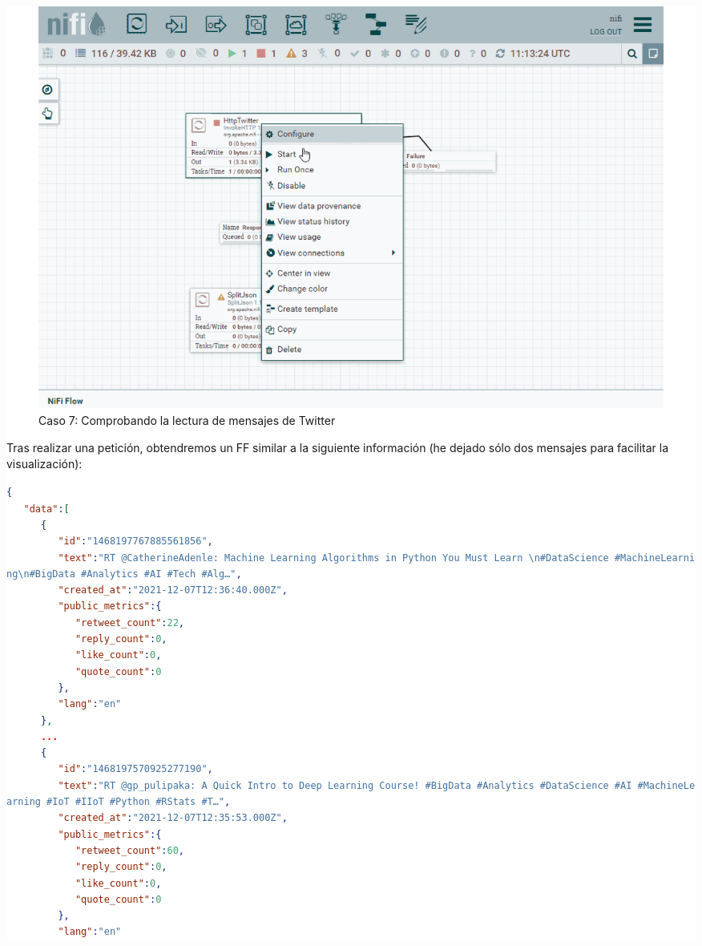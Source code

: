 <figure style="align: center;">
    <img src="../imagenes/etl/04caso7twitter.gif">
    <figcaption>Caso 7: Comprobando la lectura de mensajes de Twitter</figcaption>
</figure>

Tras realizar una petición, obtendremos un FF similar a la siguiente información (he dejado sólo dos mensajes para facilitar la visualización):

``` json
{
   "data":[
      {
         "id":"1468197767885561856",
         "text":"RT @CatherineAdenle: Machine Learning Algorithms in Python You Must Learn \n#DataScience #MachineLearning\n#BigData #Analytics #AI #Tech #Alg…",
         "created_at":"2021-12-07T12:36:40.000Z",
         "public_metrics":{
            "retweet_count":22,
            "reply_count":0,
            "like_count":0,
            "quote_count":0
         },
         "lang":"en"
      },
      ...
      {
         "id":"1468197570925277190",
         "text":"RT @gp_pulipaka: A Quick Intro to Deep Learning Course! #BigData #Analytics #DataScience #AI #MachineLearning #IoT #IIoT #Python #RStats #T…",
         "created_at":"2021-12-07T12:35:53.000Z",
         "public_metrics":{
            "retweet_count":60,
            "reply_count":0,
            "like_count":0,
            "quote_count":0
         },
         "lang":"en"
```